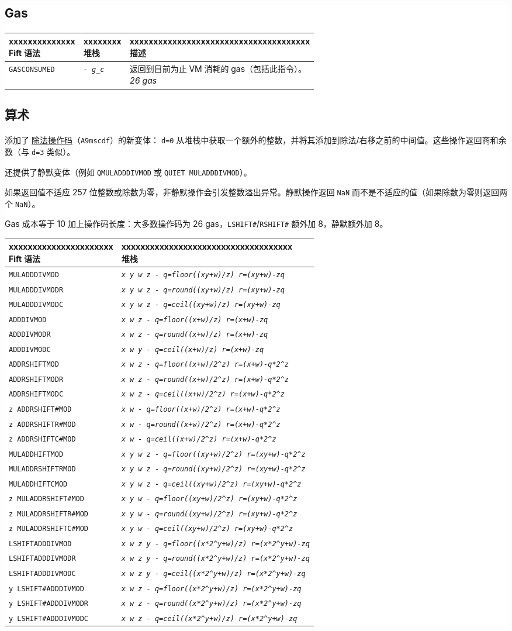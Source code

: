 ## Gas

| xxxxxxxxxxxxxx<br/>Fift 语法 | xxxxxxxx<br/>堆栈 | xxxxxxxxxxxxxxxxxxxxxxxxxxxxxxxxxxxxxx<br/>描述 |
| :------------------------- | :-------------- | :-------------------------------------------- |
| `GASCONSUMED`              | *`- g_c`*       | 返回到目前为止 VM 消耗的 gas（包括此指令）。<br/>*26 gas*       |

## 算术

添加了 [除法操作码](https://docs.ton.org/learn/tvm-instructions/instructions#52-division)（`A9mscdf`）的新变体：
`d=0` 从堆栈中获取一个额外的整数，并将其添加到除法/右移之前的中间值。这些操作返回商和余数（与 `d=3` 类似）。

还提供了静默变体（例如 `QMULADDDIVMOD` 或 `QUIET MULADDDIVMOD`）。

如果返回值不适应 257 位整数或除数为零，非静默操作会引发整数溢出异常。静默操作返回 `NaN` 而不是不适应的值（如果除数为零则返回两个 `NaN`）。

Gas 成本等于 10 加上操作码长度：大多数操作码为 26 gas，`LSHIFT#`/`RSHIFT#` 额外加 8，静默额外加 8。

| xxxxxxxxxxxxxxxxxxxxxx<br/>Fift 语法 | xxxxxxxxxxxxxxxxxxxxxxxxxxxxxxxxxxxx<br/>堆栈       |
| :--------------------------------- | :------------------------------------------------ |
| `MULADDDIVMOD`                     | *`x y w z - q=floor((xy+w)/z) r=(xy+w)-zq`*       |
| `MULADDDIVMODR`                    | *`x y w z - q=round((xy+w)/z) r=(xy+w)-zq`*       |
| `MULADDDIVMODC`                    | *`x y w z - q=ceil((xy+w)/z) r=(xy+w)-zq`*        |
| `ADDDIVMOD`                        | *`x w z - q=floor((x+w)/z) r=(x+w)-zq`*           |
| `ADDDIVMODR`                       | *`x w z - q=round((x+w)/z) r=(x+w)-zq`*           |
| `ADDDIVMODC`                       | *`x w y - q=ceil((x+w)/z) r=(x+w)-zq`*            |
| `ADDRSHIFTMOD`                     | *`x w z - q=floor((x+w)/2^z) r=(x+w)-q*2^z`*      |
| `ADDRSHIFTMODR`                    | *`x w z - q=round((x+w)/2^z) r=(x+w)-q*2^z`*      |
| `ADDRSHIFTMODC`                    | *`x w z - q=ceil((x+w)/2^z) r=(x+w)-q*2^z`*       |
| `z ADDRSHIFT#MOD`                  | *`x w - q=floor((x+w)/2^z) r=(x+w)-q*2^z`*        |
| `z ADDRSHIFTR#MOD`                 | *`x w - q=round((x+w)/2^z) r=(x+w)-q*2^z`*        |
| `z ADDRSHIFTC#MOD`                 | *`x w - q=ceil((x+w)/2^z) r=(x+w)-q*2^z`*         |
| `MULADDHIFTMOD`                    | *`x y w z - q=floor((xy+w)/2^z) r=(xy+w)-q*2^z`*  |
| `MULADDRSHIFTRMOD`                 | *`x y w z - q=round((xy+w)/2^z) r=(xy+w)-q*2^z`*  |
| `MULADDHIFTCMOD`                   | *`x y w z - q=ceil((xy+w)/2^z) r=(xy+w)-q*2^z`*   |
| `z MULADDRSHIFT#MOD`               | *`x y w - q=floor((xy+w)/2^z) r=(xy+w)-q*2^z`*    |
| `z MULADDRSHIFTR#MOD`              | *`x y w - q=round((xy+w)/2^z) r=(xy+w)-q*2^z`*    |
| `z MULADDRSHIFTC#MOD`              | *`x y w - q=ceil((xy+w)/2^z) r=(xy+w)-q*2^z`*     |
| `LSHIFTADDDIVMOD`                  | *`x w z y - q=floor((x*2^y+w)/z) r=(x*2^y+w)-zq`* |
| `LSHIFTADDDIVMODR`                 | *`x w z y - q=round((x*2^y+w)/z) r=(x*2^y+w)-zq`* |
| `LSHIFTADDDIVMODC`                 | *`x w z y - q=ceil((x*2^y+w)/z) r=(x*2^y+w)-zq`*  |
| `y LSHIFT#ADDDIVMOD`               | *`x w z - q=floor((x*2^y+w)/z) r=(x*2^y+w)-zq`*   |
| `y LSHIFT#ADDDIVMODR`              | *`x w z - q=round((x*2^y+w)/z) r=(x*2^y+w)-zq`*   |
| `y LSHIFT#ADDDIVMODC`              | *`x w z - q=ceil((x*2^y+w)/z) r=(x*2^y+w)-zq`*    |
